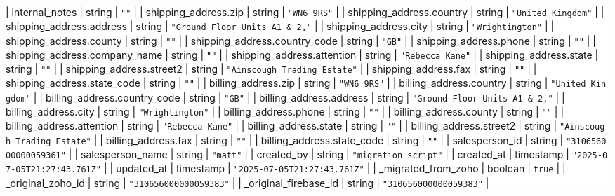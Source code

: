 | internal_notes | string | `""` |
| shipping_address.zip | string | `"WN6 9RS"` |
| shipping_address.country | string | `"United Kingdom"` |
| shipping_address.address | string | `"Ground Floor Units A1 & 2,"` |
| shipping_address.city | string | `"Wrightington"` |
| shipping_address.county | string | `""` |
| shipping_address.country_code | string | `"GB"` |
| shipping_address.phone | string | `""` |
| shipping_address.company_name | string | `""` |
| shipping_address.attention | string | `"Rebecca Kane"` |
| shipping_address.state | string | `""` |
| shipping_address.street2 | string | `"Ainscough Trading Estate"` |
| shipping_address.fax | string | `""` |
| shipping_address.state_code | string | `""` |
| billing_address.zip | string | `"WN6 9RS"` |
| billing_address.country | string | `"United Kingdom"` |
| billing_address.country_code | string | `"GB"` |
| billing_address.address | string | `"Ground Floor Units A1 & 2,"` |
| billing_address.city | string | `"Wrightington"` |
| billing_address.phone | string | `""` |
| billing_address.county | string | `""` |
| billing_address.attention | string | `"Rebecca Kane"` |
| billing_address.state | string | `""` |
| billing_address.street2 | string | `"Ainscough Trading Estate"` |
| billing_address.fax | string | `""` |
| billing_address.state_code | string | `""` |
| salesperson_id | string | `"310656000000059361"` |
| salesperson_name | string | `"matt"` |
| created_by | string | `"migration_script"` |
| created_at | timestamp | `"2025-07-05T21:27:43.761Z"` |
| updated_at | timestamp | `"2025-07-05T21:27:43.761Z"` |
| _migrated_from_zoho | boolean | `true` |
| _original_zoho_id | string | `"310656000000059383"` |
| _original_firebase_id | string | `"310656000000059383"` |
